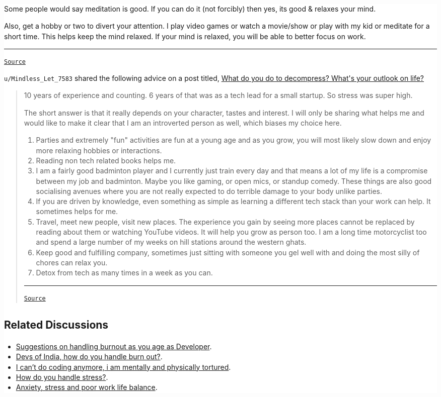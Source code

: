 Some people would say meditation is good. If you can do it (not forcibly) then yes, its good & relaxes your mind.

Also, get a hobby or two to divert your attention. I play video games or watch a movie/show or play with my kid or meditate for a short time. This helps keep the mind relaxed. If your mind is relaxed, you will be able to better focus on work.

---
[`Source`](https://www.reddit.com/r/developersIndia/comments/tdr9bn/comment/i0sijgw/)

</blockquote>

`u/Mindless_Let_7583` shared the following advice on a post titled, [What do you do to decompress? What's your outlook on life?](https://www.reddit.com/r/developersIndia/comments/1ayt5m0/what_do_you_do_to_decompress_whats_your_outlook/)

<blockquote>

10 years of experience and counting. 6 years of that was as a tech lead for a small startup. So stress was super high.

The short answer is that it really depends on your character, tastes and interest. I will only be sharing what helps me and would like to make it clear that I am an introverted person as well, which biases my choice here.

1. Parties and extremely "fun" activities are fun at a young age and as you grow, you will most likely slow down and enjoy more relaxing hobbies or interactions.
2. Reading non tech related books helps me.
3. I am a fairly good badminton player and I currently just train every day and that means a lot of my life is a compromise between my job and badminton. Maybe you like gaming, or open mics, or standup comedy. These things are also good socialising avenues where you are not really expected to do terrible damage to your body unlike parties.
4. If you are driven by knowledge, even something as simple as learning a different tech stack than your work can help. It sometimes helps for me.
5. Travel, meet new people, visit new places. The experience you gain by seeing more places cannot be replaced by reading about them or watching YouTube videos. It will help you grow as person too. I am a long time motorcyclist too and spend a large number of my weeks on hill stations around the western ghats.
6. Keep good and fulfilling company, sometimes just sitting with someone you gel well with and doing the most silly of chores can relax you.
7. Detox from tech as many times in a week as you can.

---
[`Source`](https://www.reddit.com/r/developersIndia/comments/1ayt5m0/comment/ks2d6s5)

</blockquote>

## Related Discussions

- [Suggestions on handling burnout as you age as Developer](https://www.reddit.com/r/developersIndia/comments/1cieqfz/suggestions_on_handling_burnout_as_you_age_as/).
- [Devs of India, how do you handle burn out?](https://www.reddit.com/r/developersIndia/comments/112op9s/devs_of_india_how_do_you_handle_burn_out/).
- [I can’t do coding anymore, i am mentally and physically tortured](https://www.reddit.com/r/developersIndia/comments/1fssa3l/i_cant_do_coding_anymore_i_am_mentally_and/).
- [How do you handle stress?](https://www.reddit.com/r/developersIndia/comments/tdr9bn/how_do_you_handle_stress/).
- [Anxiety, stress and poor work life balance](https://www.reddit.com/r/developersIndia/comments/ph272r/anxiety_stress_and_poor_work_life_balance/).

